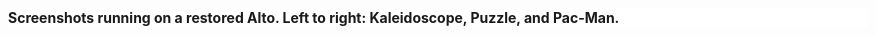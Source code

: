 
**Screenshots running on a restored Alto. **Left** to **right:** Kaleidoscope, Puzzle, and Pac-Man.**
